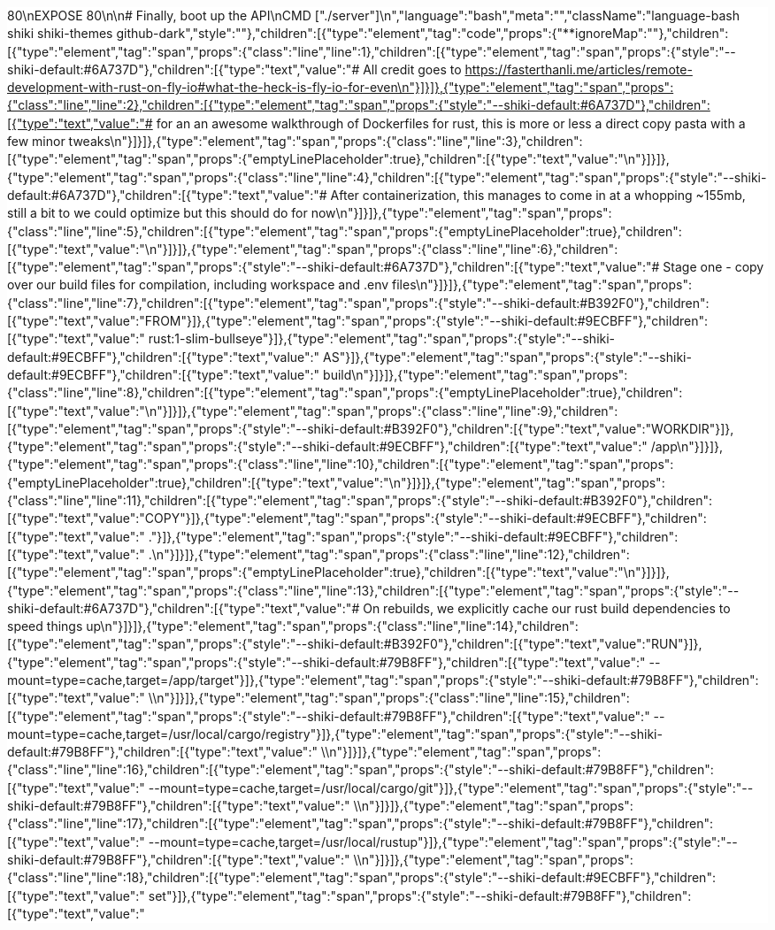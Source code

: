 80\nEXPOSE 80\n\n# Finally, boot up the API\nCMD [\"./server\"]\n","language":"bash","meta":"","className":"language-bash shiki shiki-themes
github-dark","style":""},"children":[{"type":"element","tag":"code","props":{"**ignoreMap":""},"children":[{"type":"element","tag":"span","props":{"class":"line","line":1},"children":[{"type":"element","tag":"span","props":{"style":"--shiki-default:#6A737D"},"children":[{"type":"text","value":"# All credit goes to https://fasterthanli.me/articles/remote-development-with-rust-on-fly-io#what-the-heck-is-fly-io-for-even\n"}]}]},{"type":"element","tag":"span","props":{"class":"line","line":2},"children":[{"type":"element","tag":"span","props":{"style":"--shiki-default:#6A737D"},"children":[{"type":"text","value":"# for an an awesome walkthrough of Dockerfiles for rust, this is more or less a direct copy pasta with a few minor tweaks\n"}]}]},{"type":"element","tag":"span","props":{"class":"line","line":3},"children":[{"type":"element","tag":"span","props":{"emptyLinePlaceholder":true},"children":[{"type":"text","value":"\n"}]}]},{"type":"element","tag":"span","props":{"class":"line","line":4},"children":[{"type":"element","tag":"span","props":{"style":"--shiki-default:#6A737D"},"children":[{"type":"text","value":"# After containerization, this manages to come in at a whopping ~155mb, still a bit to we could optimize but this should do for now\n"}]}]},{"type":"element","tag":"span","props":{"class":"line","line":5},"children":[{"type":"element","tag":"span","props":{"emptyLinePlaceholder":true},"children":[{"type":"text","value":"\n"}]}]},{"type":"element","tag":"span","props":{"class":"line","line":6},"children":[{"type":"element","tag":"span","props":{"style":"--shiki-default:#6A737D"},"children":[{"type":"text","value":"# Stage one - copy over our build files for compilation, including workspace and .env files\n"}]}]},{"type":"element","tag":"span","props":{"class":"line","line":7},"children":[{"type":"element","tag":"span","props":{"style":"--shiki-default:#B392F0"},"children":[{"type":"text","value":"FROM"}]},{"type":"element","tag":"span","props":{"style":"--shiki-default:#9ECBFF"},"children":[{"type":"text","value":" rust:1-slim-bullseye"}]},{"type":"element","tag":"span","props":{"style":"--shiki-default:#9ECBFF"},"children":[{"type":"text","value":" AS"}]},{"type":"element","tag":"span","props":{"style":"--shiki-default:#9ECBFF"},"children":[{"type":"text","value":" build\n"}]}]},{"type":"element","tag":"span","props":{"class":"line","line":8},"children":[{"type":"element","tag":"span","props":{"emptyLinePlaceholder":true},"children":[{"type":"text","value":"\n"}]}]},{"type":"element","tag":"span","props":{"class":"line","line":9},"children":[{"type":"element","tag":"span","props":{"style":"--shiki-default:#B392F0"},"children":[{"type":"text","value":"WORKDIR"}]},{"type":"element","tag":"span","props":{"style":"--shiki-default:#9ECBFF"},"children":[{"type":"text","value":" /app\n"}]}]},{"type":"element","tag":"span","props":{"class":"line","line":10},"children":[{"type":"element","tag":"span","props":{"emptyLinePlaceholder":true},"children":[{"type":"text","value":"\n"}]}]},{"type":"element","tag":"span","props":{"class":"line","line":11},"children":[{"type":"element","tag":"span","props":{"style":"--shiki-default:#B392F0"},"children":[{"type":"text","value":"COPY"}]},{"type":"element","tag":"span","props":{"style":"--shiki-default:#9ECBFF"},"children":[{"type":"text","value":" ."}]},{"type":"element","tag":"span","props":{"style":"--shiki-default:#9ECBFF"},"children":[{"type":"text","value":" .\n"}]}]},{"type":"element","tag":"span","props":{"class":"line","line":12},"children":[{"type":"element","tag":"span","props":{"emptyLinePlaceholder":true},"children":[{"type":"text","value":"\n"}]}]},{"type":"element","tag":"span","props":{"class":"line","line":13},"children":[{"type":"element","tag":"span","props":{"style":"--shiki-default:#6A737D"},"children":[{"type":"text","value":"# On rebuilds, we explicitly cache our rust build dependencies to speed things up\n"}]}]},{"type":"element","tag":"span","props":{"class":"line","line":14},"children":[{"type":"element","tag":"span","props":{"style":"--shiki-default:#B392F0"},"children":[{"type":"text","value":"RUN"}]},{"type":"element","tag":"span","props":{"style":"--shiki-default:#79B8FF"},"children":[{"type":"text","value":" --mount=type=cache,target=/app/target"}]},{"type":"element","tag":"span","props":{"style":"--shiki-default:#79B8FF"},"children":[{"type":"text","value":" \\\n"}]}]},{"type":"element","tag":"span","props":{"class":"line","line":15},"children":[{"type":"element","tag":"span","props":{"style":"--shiki-default:#79B8FF"},"children":[{"type":"text","value":" --mount=type=cache,target=/usr/local/cargo/registry"}]},{"type":"element","tag":"span","props":{"style":"--shiki-default:#79B8FF"},"children":[{"type":"text","value":" \\\n"}]}]},{"type":"element","tag":"span","props":{"class":"line","line":16},"children":[{"type":"element","tag":"span","props":{"style":"--shiki-default:#79B8FF"},"children":[{"type":"text","value":" --mount=type=cache,target=/usr/local/cargo/git"}]},{"type":"element","tag":"span","props":{"style":"--shiki-default:#79B8FF"},"children":[{"type":"text","value":" \\\n"}]}]},{"type":"element","tag":"span","props":{"class":"line","line":17},"children":[{"type":"element","tag":"span","props":{"style":"--shiki-default:#79B8FF"},"children":[{"type":"text","value":" --mount=type=cache,target=/usr/local/rustup"}]},{"type":"element","tag":"span","props":{"style":"--shiki-default:#79B8FF"},"children":[{"type":"text","value":" \\\n"}]}]},{"type":"element","tag":"span","props":{"class":"line","line":18},"children":[{"type":"element","tag":"span","props":{"style":"--shiki-default:#9ECBFF"},"children":[{"type":"text","value":" set"}]},{"type":"element","tag":"span","props":{"style":"--shiki-default:#79B8FF"},"children":[{"type":"text","value":"
